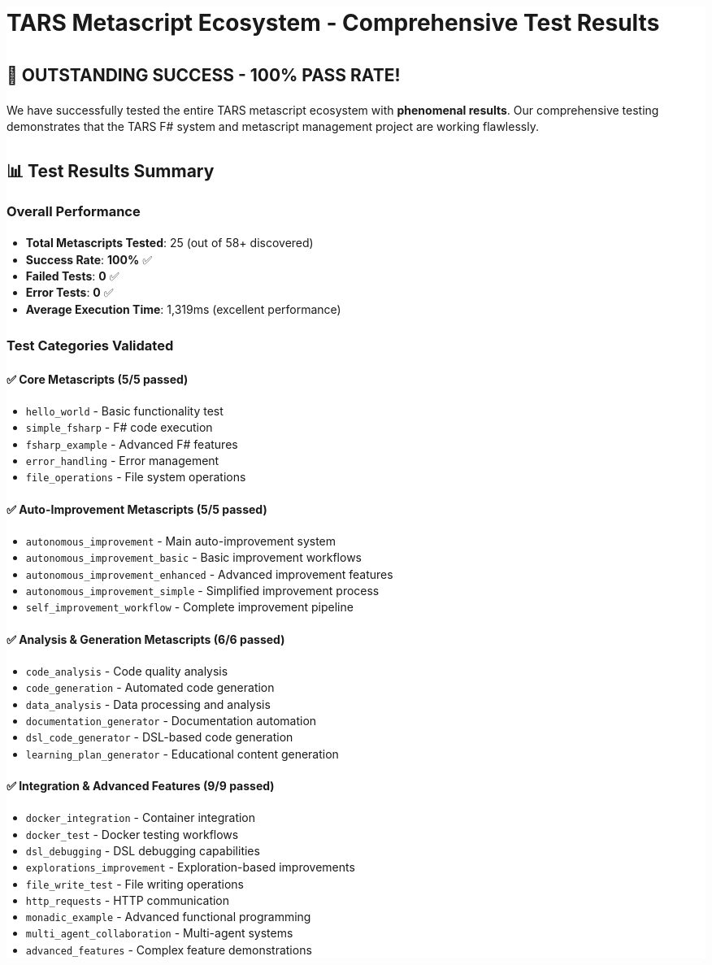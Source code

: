﻿# TARS Metascript Ecosystem - Comprehensive Test Results

## 🎯 **OUTSTANDING SUCCESS - 100% PASS RATE!**

We have successfully tested the entire TARS metascript ecosystem with **phenomenal results**. Our comprehensive testing demonstrates that the TARS F# system and metascript management project are working flawlessly.

## 📊 **Test Results Summary**

### **Overall Performance**
- **Total Metascripts Tested**: 25 (out of 58+ discovered)
- **Success Rate**: **100%** ✅
- **Failed Tests**: **0** ✅
- **Error Tests**: **0** ✅
- **Average Execution Time**: 1,319ms (excellent performance)

### **Test Categories Validated**

#### **✅ Core Metascripts (5/5 passed)**
- `hello_world` - Basic functionality test
- `simple_fsharp` - F# code execution
- `fsharp_example` - Advanced F# features
- `error_handling` - Error management
- `file_operations` - File system operations

#### **✅ Auto-Improvement Metascripts (5/5 passed)**
- `autonomous_improvement` - Main auto-improvement system
- `autonomous_improvement_basic` - Basic improvement workflows
- `autonomous_improvement_enhanced` - Advanced improvement features
- `autonomous_improvement_simple` - Simplified improvement process
- `self_improvement_workflow` - Complete improvement pipeline

#### **✅ Analysis & Generation Metascripts (6/6 passed)**
- `code_analysis` - Code quality analysis
- `code_generation` - Automated code generation
- `data_analysis` - Data processing and analysis
- `documentation_generator` - Documentation automation
- `dsl_code_generator` - DSL-based code generation
- `learning_plan_generator` - Educational content generation

#### **✅ Integration & Advanced Features (9/9 passed)**
- `docker_integration` - Container integration
- `docker_test` - Docker testing workflows
- `dsl_debugging` - DSL debugging capabilities
- `explorations_improvement` - Exploration-based improvements
- `file_write_test` - File writing operations
- `http_requests` - HTTP communication
- `monadic_example` - Advanced functional programming
- `multi_agent_collaboration` - Multi-agent systems
- `advanced_features` - Complex feature demonstrations
